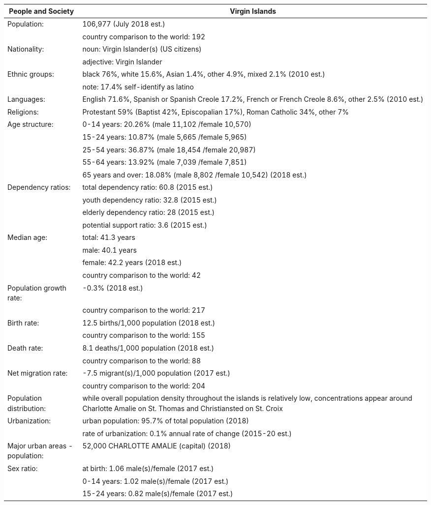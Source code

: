 | People and Society | Virgin Islands |
| --- | --- |
| Population: | 106,977 (July 2018 est.) |
| | country comparison to the world: 192 |
| Nationality: | noun: Virgin Islander(s) (US citizens) |
| | adjective: Virgin Islander |
| Ethnic groups: | black 76%, white 15.6%, Asian 1.4%, other 4.9%, mixed 2.1% (2010 est.) |
| | note: 17.4% self-identify as latino |
| Languages: | English 71.6%, Spanish or Spanish Creole 17.2%, French or French Creole 8.6%, other 2.5% (2010 est.) |
| Religions: | Protestant 59% (Baptist 42%, Episcopalian 17%), Roman Catholic 34%, other 7% |
| Age structure: | 0-14 years: 20.26% (male 11,102 /female 10,570) |
| | 15-24 years: 10.87% (male 5,665 /female 5,965) |
| | 25-54 years: 36.87% (male 18,454 /female 20,987) |
| | 55-64 years: 13.92% (male 7,039 /female 7,851) |
| | 65 years and over: 18.08% (male 8,802 /female 10,542) (2018 est.) |
| Dependency ratios: | total dependency ratio: 60.8 (2015 est.) |
| | youth dependency ratio: 32.8 (2015 est.) |
| | elderly dependency ratio: 28 (2015 est.) |
| | potential support ratio: 3.6 (2015 est.) |
| Median age: | total: 41.3 years |
| | male: 40.1 years |
| | female: 42.2 years (2018 est.) |
| | country comparison to the world: 42 |
| Population growth rate: | -0.3% (2018 est.) |
| | country comparison to the world: 217 |
| Birth rate: | 12.5 births/1,000 population (2018 est.) |
| | country comparison to the world: 155 |
| Death rate: | 8.1 deaths/1,000 population (2018 est.) |
| | country comparison to the world: 88 |
| Net migration rate: | -7.5 migrant(s)/1,000 population (2017 est.) |
| | country comparison to the world: 204 |
| Population distribution: | while overall population density throughout the islands is relatively low, concentrations appear around Charlotte Amalie on St. Thomas and Christiansted on St. Croix |
| Urbanization: | urban population: 95.7% of total population (2018) |
| | rate of urbanization: 0.1% annual rate of change (2015-20 est.) |
| Major urban areas - population: | 52,000 CHARLOTTE AMALIE (capital) (2018) |
| Sex ratio: | at birth: 1.06 male(s)/female (2017 est.) |
| | 0-14 years: 1.02 male(s)/female (2017 est.) |
| | 15-24 years: 0.82 male(s)/female (2017 est.) |